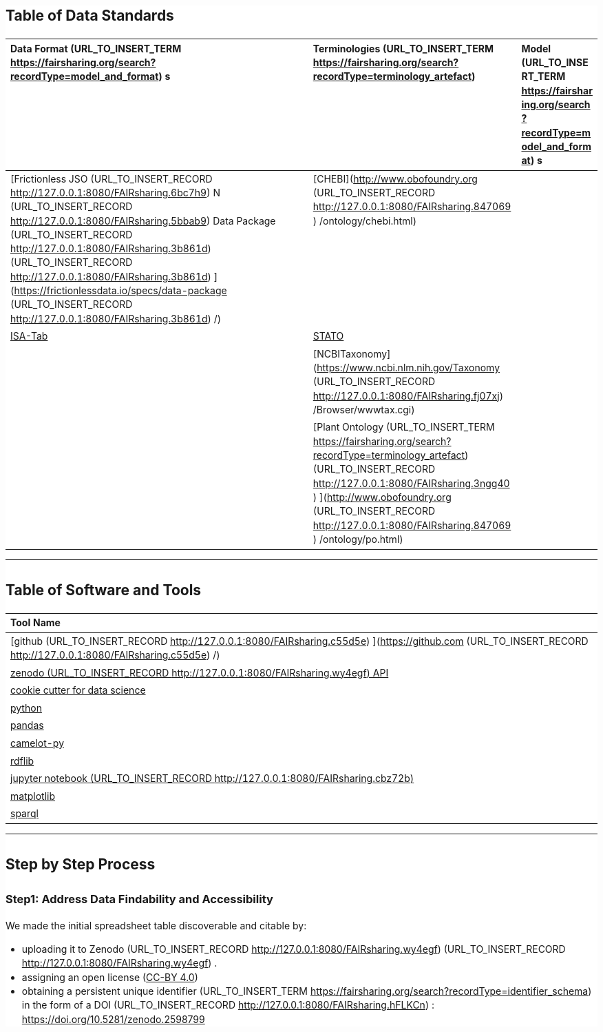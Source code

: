 
## Table of Data Standards

| Data Format (URL_TO_INSERT_TERM https://fairsharing.org/search?recordType=model_and_format) s  | Terminologies (URL_TO_INSERT_TERM https://fairsharing.org/search?recordType=terminology_artefact)  | Model (URL_TO_INSERT_TERM https://fairsharing.org/search?recordType=model_and_format) s  |
| :------------- | :------------- | :------------- |
| [Frictionless JSO (URL_TO_INSERT_RECORD http://127.0.0.1:8080/FAIRsharing.6bc7h9) N (URL_TO_INSERT_RECORD http://127.0.0.1:8080/FAIRsharing.5bbab9)  Data Package (URL_TO_INSERT_RECORD http://127.0.0.1:8080/FAIRsharing.3b861d)  (URL_TO_INSERT_RECORD http://127.0.0.1:8080/FAIRsharing.3b861d) ](https://frictionlessdata.io/specs/data-package (URL_TO_INSERT_RECORD http://127.0.0.1:8080/FAIRsharing.3b861d) /)  | [CHEBI](http://www.obofoundry.org (URL_TO_INSERT_RECORD http://127.0.0.1:8080/FAIRsharing.847069) /ontology/chebi.html)  ||
| [ISA-Tab](https://doi.org/10.25504/FAIRsharing.53gp75)  | [STATO](http://stato-ontology.org (URL_TO_INSERT_RECORD http://127.0.0.1:8080/FAIRsharing.na5xp) ) ||
|  | [NCBITaxonomy](https://www.ncbi.nlm.nih.gov/Taxonomy (URL_TO_INSERT_RECORD http://127.0.0.1:8080/FAIRsharing.fj07xj) /Browser/wwwtax.cgi)||
|   | [Plant Ontology (URL_TO_INSERT_TERM https://fairsharing.org/search?recordType=terminology_artefact)  (URL_TO_INSERT_RECORD http://127.0.0.1:8080/FAIRsharing.3ngg40) ](http://www.obofoundry.org (URL_TO_INSERT_RECORD http://127.0.0.1:8080/FAIRsharing.847069) /ontology/po.html)||


---


## Table of Software and Tools

| Tool Name|
|:-----|
| [github (URL_TO_INSERT_RECORD http://127.0.0.1:8080/FAIRsharing.c55d5e) ](https://github.com (URL_TO_INSERT_RECORD http://127.0.0.1:8080/FAIRsharing.c55d5e) /)|
| [zenodo (URL_TO_INSERT_RECORD http://127.0.0.1:8080/FAIRsharing.wy4egf)  API](https://developers.zenodo.org/)|
| [cookie cutter for data science](https://drivendata.github.io/cookiecutter-data-science/)|
| [python](https://www.python.org/)|
| [pandas](https://pandas.pydata.org/)|
| [camelot-py](https://camelot-py.readthedocs.io/en/master/)|
| [rdflib](https://rdflib.readthedocs.io/en/stable/)|
| [jupyter notebook (URL_TO_INSERT_RECORD http://127.0.0.1:8080/FAIRsharing.cbz72b) ](https://jupyter.org/)|
| [matplotlib](https://matplotlib.org/)|    
| [sparql](https://www.w3.org/TR/sparql11-query/)|

---




## Step by Step Process

### Step1: Address Data Findability and Accessibility

We made the initial spreadsheet table discoverable and citable by:

- uploading it to Zenodo (URL_TO_INSERT_RECORD http://127.0.0.1:8080/FAIRsharing.wy4egf)  (URL_TO_INSERT_RECORD http://127.0.0.1:8080/FAIRsharing.wy4egf) . 
- assigning an open license ([CC-BY 4.0](https://creativecommons.org/licenses/by/4.0/))
- obtaining a persistent unique identifier (URL_TO_INSERT_TERM https://fairsharing.org/search?recordType=identifier_schema)  in the form of a DOI (URL_TO_INSERT_RECORD http://127.0.0.1:8080/FAIRsharing.hFLKCn) : https://doi.org/10.5281/zenodo.2598799
